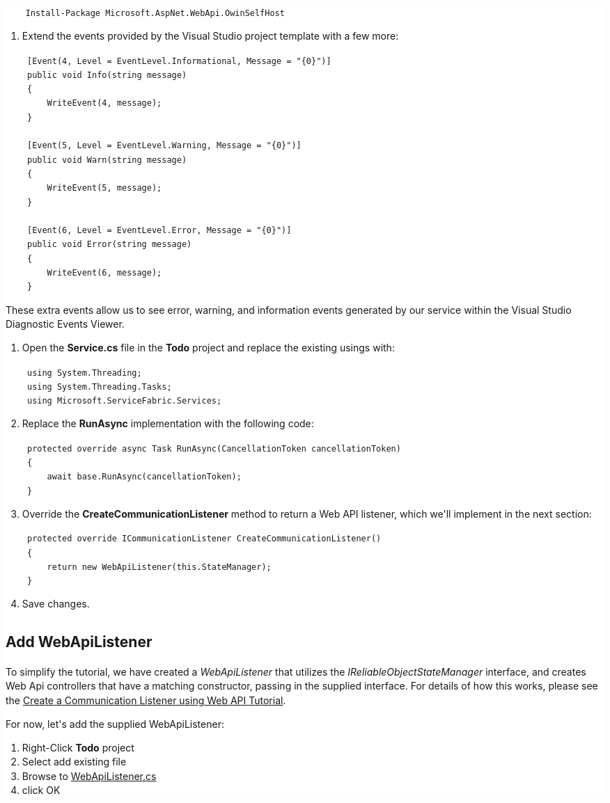         Install-Package Microsoft.AspNet.WebApi.OwinSelfHost

1. Extend the events provided by the Visual Studio project template with a few more:

        [Event(4, Level = EventLevel.Informational, Message = "{0}")]
        public void Info(string message)
        {
            WriteEvent(4, message);
        }

        [Event(5, Level = EventLevel.Warning, Message = "{0}")]
        public void Warn(string message)
        {
            WriteEvent(5, message);
        }

        [Event(6, Level = EventLevel.Error, Message = "{0}")]
        public void Error(string message)
        {
            WriteEvent(6, message);
        }
  These extra events allow us to see error, warning, and information events generated by our service within the Visual Studio Diagnostic Events Viewer.

1. Open the **Service.cs** file in the **Todo** project and replace the existing usings with:

        using System.Threading;
        using System.Threading.Tasks;
        using Microsoft.ServiceFabric.Services;

1. Replace the **RunAsync** implementation with the following code:

        protected override async Task RunAsync(CancellationToken cancellationToken)
        {
            await base.RunAsync(cancellationToken);
        }

1. Override the **CreateCommunicationListener** method to return a Web API listener, which we'll implement in the next section:

        protected override ICommunicationListener CreateCommunicationListener()
        {
            return new WebApiListener(this.StateManager);
        }

1. Save changes.

## Add WebApiListener

To simplify the tutorial, we have created a _WebApiListener_ that utilizes the _IReliableObjectStateManager_ interface, and creates Web Api controllers that have a matching constructor, passing in the supplied interface.  For details of how this works, please see the [Create a Communication Listener using Web API Tutorial](service-fabric-get-started-communication-listener-with-web-api.md).

For now, let's add the supplied WebApiListener:

1. Right-Click **Todo** project
2. Select add existing file
3. Browse to [WebApiListener.cs][13]
4. click OK


[1]: ./media/service-fabric-get-started-todo-service-with-web-api/add-json.png
[2]: ./media/service-fabric-get-started-todo-service-with-web-api/change.png
[3]: ./media/service-fabric-get-started-todo-service-with-web-api/diag-events.png
[4]: ./media/service-fabric-get-started-todo-service-with-web-api/new-project.png
[5]: ./media/service-fabric-get-started-todo-service-with-web-api/new-sln.png
[6]: ./media/service-fabric-get-started-todo-service-with-web-api/psh-test.png
[7]: ./media/service-fabric-get-started-todo-service-with-web-api/response.png
[8]: ./media/service-fabric-get-started-todo-service-with-web-api/warn.png
[9]: ./media/service-fabric-get-started-todo-service-with-web-api/web-api-add.png
[10]: ./media/service-fabric-get-started-todo-service-with-web-api/web-api-install.png
[11]: ./media/service-fabric-get-started-todo-service-with-web-api/web-api-options.png
[12]: ./media/service-fabric-get-started-todo-service-with-web-api/web-api-setup.png
[13]: ./media/service-fabric-get-started-todo-service-with-web-api/file-listener.cs.txt
